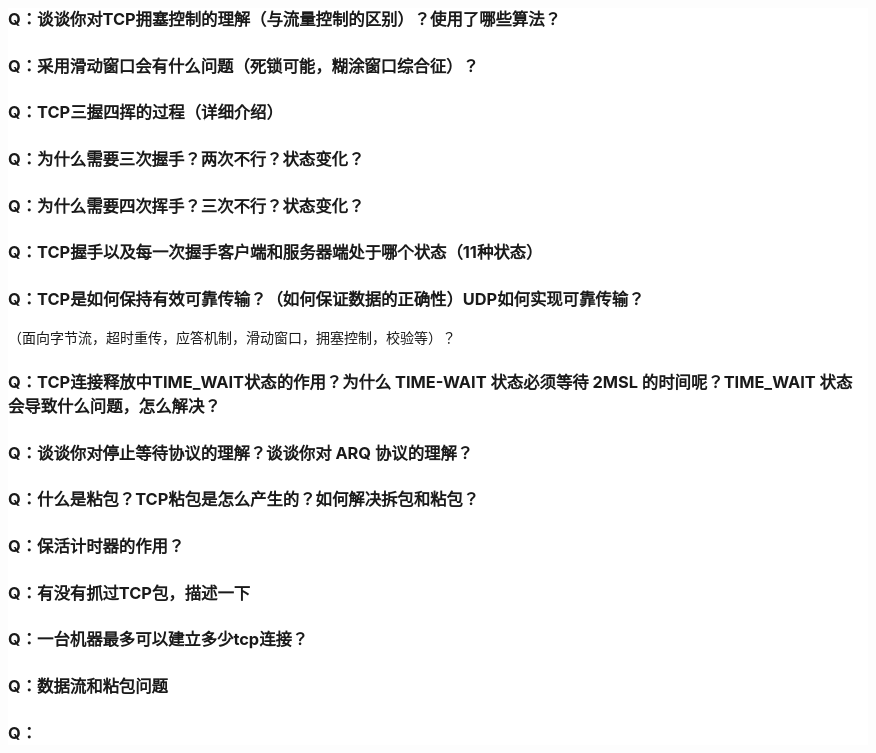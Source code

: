 

### Q：谈谈你对TCP拥塞控制的理解（与流量控制的区别）？使用了哪些算法？



### Q：采用滑动窗口会有什么问题（死锁可能，糊涂窗口综合征）？



### Q：TCP三握四挥的过程（详细介绍）



### Q：为什么需要三次握手？两次不行？状态变化？



### Q：为什么需要四次挥手？三次不行？状态变化？



### Q：TCP握手以及每一次握手客户端和服务器端处于哪个状态（11种状态）



### Q：TCP是如何保持有效可靠传输？（如何保证数据的正确性）UDP如何实现可靠传输？

（面向字节流，超时重传，应答机制，滑动窗口，拥塞控制，校验等）？



### Q：TCP连接释放中TIME_WAIT状态的作用？为什么 TIME-WAIT 状态必须等待 2MSL 的时间呢？TIME_WAIT 状态会导致什么问题，怎么解决？



### Q：谈谈你对停止等待协议的理解？谈谈你对 ARQ 协议的理解？



### Q：什么是粘包？TCP粘包是怎么产生的？如何解决拆包和粘包？



### Q：保活计时器的作用？



### Q：有没有抓过TCP包，描述一下



### Q：一台机器最多可以建立多少tcp连接？ 



### Q：数据流和粘包问题 



### Q：
